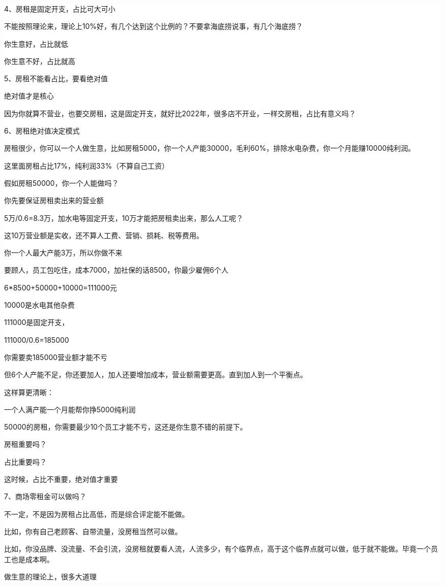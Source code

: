 4、房租是固定开支，占比可大可小

不能按照理论来，理论上10%好，有几个达到这个比例的？不要拿海底捞说事，有几个海底捞？

你生意好，占比就低

你生意不好，占比就高

5、房租不能看占比，要看绝对值

绝对值才是核心

因为你就算不营业，也要交房租，这是固定开支，就好比2022年，很多店不开业，一样交房租，占比有意义吗？

6、房租绝对值决定模式

房租很少，你可以一个人做生意，比如房租5000，你一个人产能30000，毛利60%，排除水电杂费，你一个月能赚10000纯利润。

这里面房租占比17%，纯利润33%（不算自己工资）

假如房租50000，你一个人能做吗？

你先要保证房租卖出来的营业额

5万/0.6=8.3万，加水电等固定开支，10万才能把房租卖出来，那么人工呢？

这10万营业额是实收，还不算人工费、营销、损耗、税等费用。

你一个人最大产能3万，所以你做不来

要顾人，员工包吃住，成本7000，加社保的话8500，你最少雇佣6个人

6*8500+50000+10000=111000元

10000是水电其他杂费

111000是固定开支，

111000/0.6=185000

你需要卖185000营业额才能不亏

但6个人产能不足，你还要加人，加人还要增加成本，营业额需要更高。直到加人到一个平衡点。

这样算更清晰：

一个人满产能一个月能帮你挣5000纯利润

50000的房租，你需要最少10个员工才能不亏，这还是你生意不错的前提下。

房租重要吗？

占比重要吗？

这时候，占比不重要，绝对值才重要

7、商场零租金可以做吗？

不一定，不是因为房租占比高低，而是综合评定能不能做。

比如，你有自己老顾客、自带流量，没房租当然可以做。

比如，你没品牌、没流量、不会引流，没房租就要看人流，人流多少，有个临界点，高于这个临界点就可以做，低于就不能做。毕竟一个员工也是成本啊。

做生意的理论上，很多大道理

